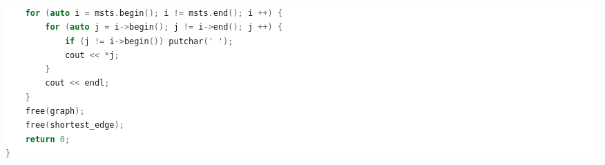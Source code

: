 ```cpp
    for (auto i = msts.begin(); i != msts.end(); i ++) {
        for (auto j = i->begin(); j != i->end(); j ++) {
            if (j != i->begin()) putchar(' ');
            cout << *j;
        }
        cout << endl;
    }
    free(graph);
    free(shortest_edge);
    return 0;
}
```


